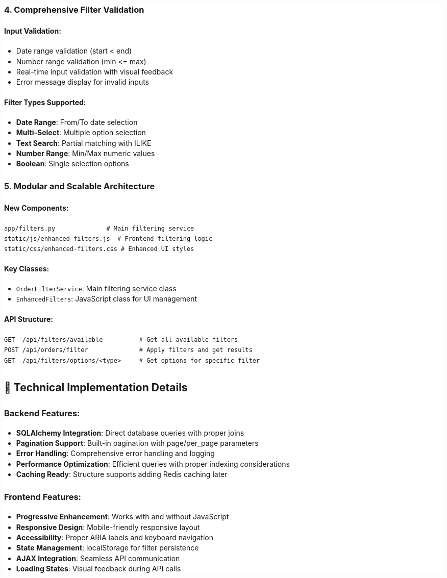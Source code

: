 ### 4. Comprehensive Filter Validation

#### Input Validation:
- Date range validation (start < end)
- Number range validation (min <= max)
- Real-time input validation with visual feedback
- Error message display for invalid inputs

#### Filter Types Supported:
- **Date Range**: From/To date selection
- **Multi-Select**: Multiple option selection
- **Text Search**: Partial matching with ILIKE
- **Number Range**: Min/Max numeric values
- **Boolean**: Single selection options

### 5. Modular and Scalable Architecture

#### New Components:
```
app/filters.py              # Main filtering service
static/js/enhanced-filters.js  # Frontend filtering logic
static/css/enhanced-filters.css # Enhanced UI styles
```

#### Key Classes:
- `OrderFilterService`: Main filtering service class
- `EnhancedFilters`: JavaScript class for UI management

#### API Structure:
```
GET  /api/filters/available          # Get all available filters
POST /api/orders/filter              # Apply filters and get results
GET  /api/filters/options/<type>     # Get options for specific filter
```

## 🔧 Technical Implementation Details

### Backend Features:
- **SQLAlchemy Integration**: Direct database queries with proper joins
- **Pagination Support**: Built-in pagination with page/per_page parameters
- **Error Handling**: Comprehensive error handling and logging
- **Performance Optimization**: Efficient queries with proper indexing considerations
- **Caching Ready**: Structure supports adding Redis caching later

### Frontend Features:
- **Progressive Enhancement**: Works with and without JavaScript
- **Responsive Design**: Mobile-friendly responsive layout
- **Accessibility**: Proper ARIA labels and keyboard navigation
- **State Management**: localStorage for filter persistence
- **AJAX Integration**: Seamless API communication
- **Loading States**: Visual feedback during API calls

